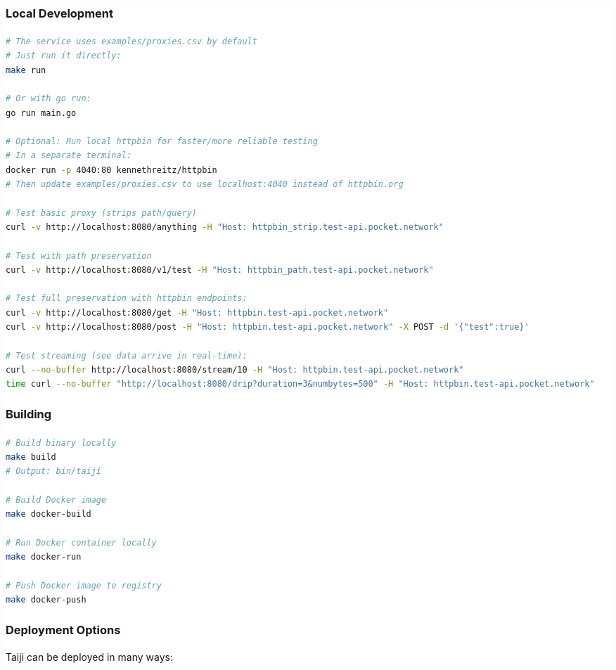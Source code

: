 ### Local Development

```bash
# The service uses examples/proxies.csv by default
# Just run it directly:
make run

# Or with go run:
go run main.go

# Optional: Run local httpbin for faster/more reliable testing
# In a separate terminal:
docker run -p 4040:80 kennethreitz/httpbin
# Then update examples/proxies.csv to use localhost:4040 instead of httpbin.org

# Test basic proxy (strips path/query)
curl -v http://localhost:8080/anything -H "Host: httpbin_strip.test-api.pocket.network"

# Test with path preservation
curl -v http://localhost:8080/v1/test -H "Host: httpbin_path.test-api.pocket.network"

# Test full preservation with httpbin endpoints:
curl -v http://localhost:8080/get -H "Host: httpbin.test-api.pocket.network"
curl -v http://localhost:8080/post -H "Host: httpbin.test-api.pocket.network" -X POST -d '{"test":true}'

# Test streaming (see data arrive in real-time):
curl --no-buffer http://localhost:8080/stream/10 -H "Host: httpbin.test-api.pocket.network"
time curl --no-buffer "http://localhost:8080/drip?duration=3&numbytes=500" -H "Host: httpbin.test-api.pocket.network"
```

### Building

```bash
# Build binary locally
make build
# Output: bin/taiji

# Build Docker image
make docker-build

# Run Docker container locally
make docker-run

# Push Docker image to registry
make docker-push
```

### Deployment Options

Taiji can be deployed in many ways:
